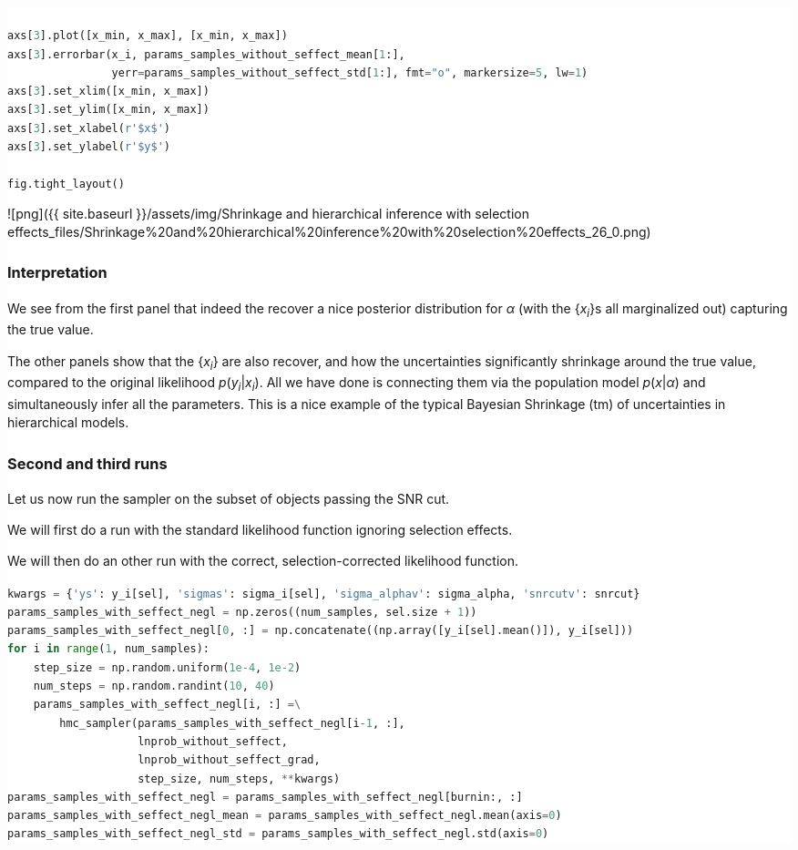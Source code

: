 ```python

axs[3].plot([x_min, x_max], [x_min, x_max])
axs[3].errorbar(x_i, params_samples_without_seffect_mean[1:],
                yerr=params_samples_without_seffect_std[1:], fmt="o", markersize=5, lw=1)
axs[3].set_xlim([x_min, x_max])
axs[3].set_ylim([x_min, x_max])
axs[3].set_xlabel(r'$x$')
axs[3].set_ylabel(r'$y$')

fig.tight_layout()
```


![png]({{ site.baseurl }}/assets/img/Shrinkage and hierarchical inference with selection effects_files/Shrinkage%20and%20hierarchical%20inference%20with%20selection%20effects_26_0.png)


### Interpretation

We see from the first panel that indeed the recover a nice posterior distribution for $\alpha$ (with the $\{ x_i \}$s all marginalized out) capturing the true value.

The other panels show that the $\{ x_i \}$ are also recover, and how the uncertainties significantly shrinkage around the true value, compared to the original likelihood $p(y_i|x_i)$. All we have done is connecting them via the population model $p(x|\alpha)$ and simultaneously infer all the parameters.
This is a nice example of the typical Bayesian Shrinkage (tm) of uncertainties in hierarchical models.

### Second and third runs

Let us now run the sampler on the subset of objects passing the SNR cut.

We will first do a run with the standard likelihood function ignoring selection effects.

We will then do an other run with the correct, selection-corrected likelihood function.


```python
kwargs = {'ys': y_i[sel], 'sigmas': sigma_i[sel], 'sigma_alphav': sigma_alpha, 'snrcutv': snrcut}
params_samples_with_seffect_negl = np.zeros((num_samples, sel.size + 1))
params_samples_with_seffect_negl[0, :] = np.concatenate((np.array([y_i[sel].mean()]), y_i[sel]))
for i in range(1, num_samples):
    step_size = np.random.uniform(1e-4, 1e-2)
    num_steps = np.random.randint(10, 40)
    params_samples_with_seffect_negl[i, :] =\
        hmc_sampler(params_samples_with_seffect_negl[i-1, :],
                    lnprob_without_seffect,
                    lnprob_without_seffect_grad,
                    step_size, num_steps, **kwargs)
params_samples_with_seffect_negl = params_samples_with_seffect_negl[burnin:, :]
params_samples_with_seffect_negl_mean = params_samples_with_seffect_negl.mean(axis=0)
params_samples_with_seffect_negl_std = params_samples_with_seffect_negl.std(axis=0)
```

